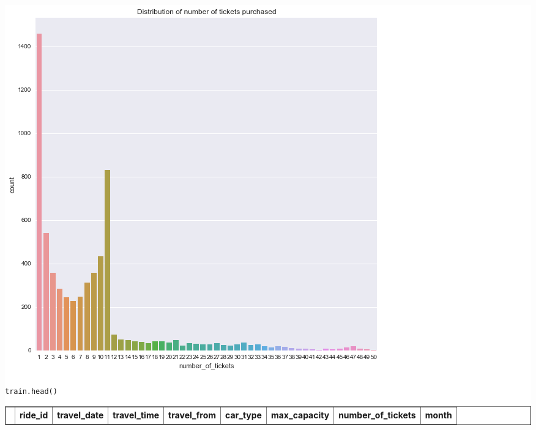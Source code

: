 ![png](output_23_1.png)



```python
train.head()
```




<div>
<style scoped>
    .dataframe tbody tr th:only-of-type {
        vertical-align: middle;
    }

    .dataframe tbody tr th {
        vertical-align: top;
    }

    .dataframe thead th {
        text-align: right;
    }
</style>
<table border="1" class="dataframe">
  <thead>
    <tr style="text-align: right;">
      <th></th>
      <th>ride_id</th>
      <th>travel_date</th>
      <th>travel_time</th>
      <th>travel_from</th>
      <th>car_type</th>
      <th>max_capacity</th>
      <th>number_of_tickets</th>
      <th>month</th>